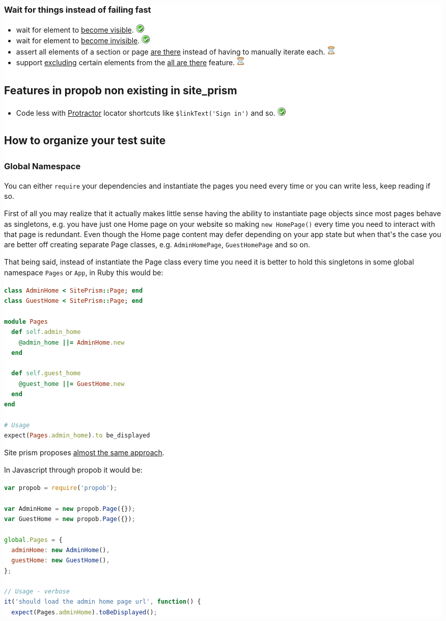 ### Wait for things instead of failing fast

* wait for element to [become visible][site_prism_become_visible]. ![done][done-icon]
* wait for element to [become invisible][site_prism_become_invisible]. ![done][done-icon]
* assert all elements of a section or page [are there][site_prism_all_there] instead of having to manually iterate each. ![pending][pending-icon]
* support [excluding][site_prism_all_there_exclude] certain elements from the [all are there][site_prism_all_there] feature. ![pending][pending-icon]

## Features in propob non existing in site_prism

* Code less with [Protractor][] locator shortcuts like `$linkText('Sign in')` and so. ![done][done-icon]

## How to organize your test suite

### Global Namespace

You can either `require` your dependencies and instantiate the pages you need every time or you can write less, keep reading if so.

First of all you may realize that it actually makes little sense having the ability to instantiate page objects since most pages behave as singletons, e.g. you have just one Home page on your website so making `new HomePage()` every time you need to interact with that page is redundant. Even though the Home page content may defer depending on your app state but when that's the case you are better off creating separate Page classes, e.g. `AdminHomePage`, `GuestHomePage` and so on.

That being said, instead of instantiate the Page class every time you need it is better to hold this singletons in some global namespace `Pages` or `App`, in Ruby this would be:

```ruby
class AdminHome < SitePrism::Page; end
class GuestHome < SitePrism::Page; end

module Pages
  def self.admin_home
    @admin_home ||= AdminHome.new
  end

  def self.guest_home
    @guest_home ||= GuestHome.new
  end
end

# Usage
expect(Pages.admin_home).to be_displayed
```

Site prism proposes [almost the same approach][site_prism_epilogue].

In Javascript through propob it would be:

```javascript
var propob = require('propob');

var AdminHome = new propob.Page({});
var GuestHome = new propob.Page({});

global.Pages = {
  adminHome: new AdminHome(),
  guestHome: new GuestHome(),
};

// Usage - verbose
it('should load the admin home page url', function() {
  expect(Pages.adminHome).toBeDisplayed();
```

[Protractor]: https://github.com/angular/protractor
[site_prism]: https://github.com/natritmeyer/site_prism
[Capybara]: https://github.com/jnicklas/capybara
[astrolabe]: https://github.com/stuplum/astrolabe
[DRY]: http://en.wikipedia.org/wiki/Don%27t_repeat_yourself
[license]: LICENSE.md
[site_prism_page]: https://github.com/natritmeyer/site_prism#creating-a-page-model
[site_prism_set_url]: https://github.com/natritmeyer/site_prism#adding-a-url
[site_prism_parameterized_url]: https://github.com/natritmeyer/site_prism#parameterized-urls
[site_prism_navigating_to_page]: https://github.com/natritmeyer/site_prism#navigating-to-the-page
[site_prism_all_there]: https://github.com/natritmeyer/site_prism#checking-that-all-mapped-elements-are-present-on-the-page
[site_prism_become_invisible]: https://github.com/natritmeyer/site_prism#waiting-for-an-element-to-become-invisible
[site_prism_become_visible]: https://github.com/natritmeyer/site_prism#waiting-for-an-element-to-become-visible
[site_prism_params_assert]: https://github.com/natritmeyer/site_prism#specifying-parameter-values-for-templated-urls
[site_prism_page_to_be_displayed]: https://github.com/natritmeyer/site_prism#verifying-that-a-particular-page-is-displayed
[site_prism_epilogue]: https://github.com/natritmeyer/site_prism#epilogue
[site_prism_interact_iframe]: https://github.com/natritmeyer/site_prism#interacting-with-an-iframes-contents
[site_prism_iframes]: https://github.com/natritmeyer/site_prism#iframes
[site_prism_sections_collections]: https://github.com/natritmeyer/site_prism#section-collections
[site_prism_setions_within_sections]: https://github.com/natritmeyer/site_prism#sections-within-sections
[site_prism_section_becomes_visible_or_opp]: https://github.com/natritmeyer/site_prism#waiting-for-a-section-to-become-visible-or-invisible
[DOM]: http://en.wikipedia.org/wiki/Document_Object_Model
[site_prism_section_present]: https://github.com/natritmeyer/site_prism#waiting-for-a-section-to-exist
[site_prism_sections]: https://github.com/natritmeyer/site_prism#sections
[site_prism_all_there_exclude]: https://github.com/natritmeyer/site_prism/pull/98
[PageObject]: https://code.google.com/p/selenium/wiki/PageObjects
[LoadableComponent]: https://code.google.com/p/selenium/wiki/LoadableComponent
[tree structure]: http://en.wikipedia.org/wiki/Tree_structure
[pojo]: http://en.wikipedia.org/wiki/Plain_Old_Java_Object#cite_note-2
[DSL]: http://en.wikipedia.org/wiki/Domain-specific_language
[Internal DSL]: http://martinfowler.com/books/dsl.html
[icons-source-page]: http://www.softicons.com/
[done-icon]: images/done-icon-16x16.png "Feature done in propob"
[pending-icon]: images/pending-icon-16x16.png "Feature pending"
[wont-do-icon]: images/wont-do-icon-16x16.png "Won't do or not planned"